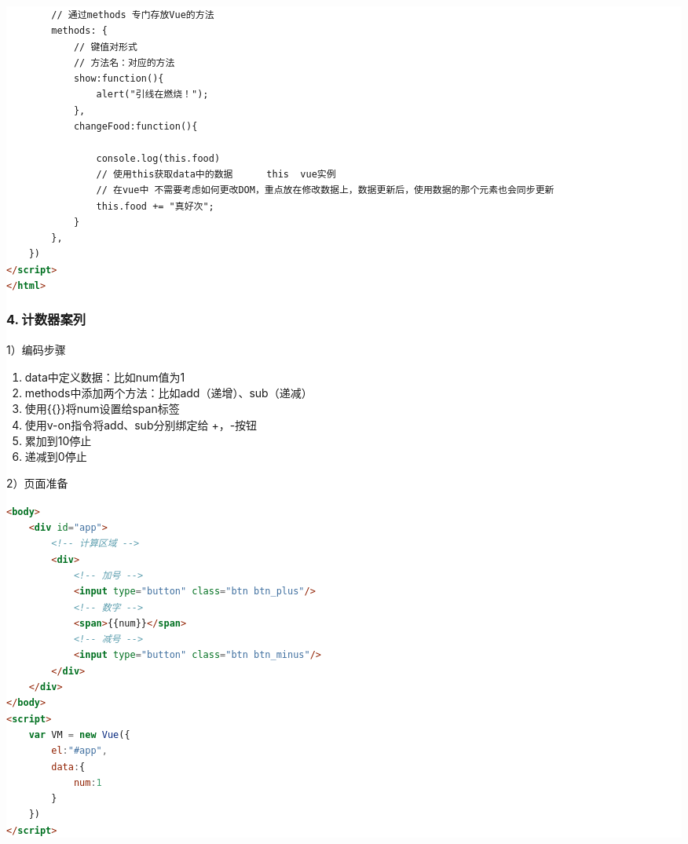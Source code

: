 ```html
        // 通过methods 专门存放Vue的方法
        methods: {
            // 键值对形式
            // 方法名：对应的方法
            show:function(){
                alert("引线在燃烧！");
            },
            changeFood:function(){

                console.log(this.food)
                // 使用this获取data中的数据      this  vue实例
                // 在vue中 不需要考虑如何更改DOM，重点放在修改数据上，数据更新后，使用数据的那个元素也会同步更新
                this.food += "真好次";
            }
        },
    })
</script>
</html>
```

### 4. 计数器案列

1）编码步骤

1. data中定义数据：比如num值为1
2. methods中添加两个方法：比如add（递增）、sub（递减）
3. 使用{{}}将num设置给span标签
4. 使用v-on指令将add、sub分别绑定给 +，-按钮
5. 累加到10停止
6. 递减到0停止

2）页面准备

```html
<body>
    <div id="app">
        <!-- 计算区域 -->
        <div>
            <!-- 加号 -->
            <input type="button" class="btn btn_plus"/>
            <!-- 数字 -->
            <span>{{num}}</span>
            <!-- 减号 -->
            <input type="button" class="btn btn_minus"/>
        </div>
    </div>
</body>
<script>
    var VM = new Vue({
        el:"#app",
        data:{
            num:1
        }
    })
</script>
```
